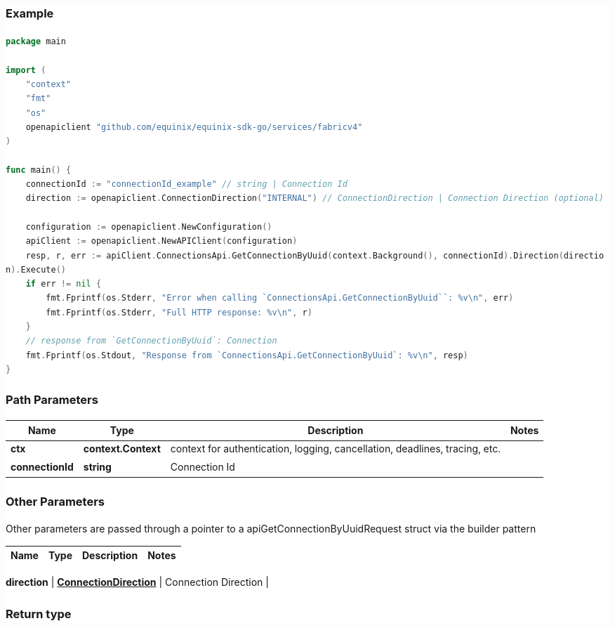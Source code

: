 

### Example

```go
package main

import (
	"context"
	"fmt"
	"os"
	openapiclient "github.com/equinix/equinix-sdk-go/services/fabricv4"
)

func main() {
	connectionId := "connectionId_example" // string | Connection Id
	direction := openapiclient.ConnectionDirection("INTERNAL") // ConnectionDirection | Connection Direction (optional)

	configuration := openapiclient.NewConfiguration()
	apiClient := openapiclient.NewAPIClient(configuration)
	resp, r, err := apiClient.ConnectionsApi.GetConnectionByUuid(context.Background(), connectionId).Direction(direction).Execute()
	if err != nil {
		fmt.Fprintf(os.Stderr, "Error when calling `ConnectionsApi.GetConnectionByUuid``: %v\n", err)
		fmt.Fprintf(os.Stderr, "Full HTTP response: %v\n", r)
	}
	// response from `GetConnectionByUuid`: Connection
	fmt.Fprintf(os.Stdout, "Response from `ConnectionsApi.GetConnectionByUuid`: %v\n", resp)
}
```

### Path Parameters


Name | Type | Description  | Notes
------------- | ------------- | ------------- | -------------
**ctx** | **context.Context** | context for authentication, logging, cancellation, deadlines, tracing, etc.
**connectionId** | **string** | Connection Id | 

### Other Parameters

Other parameters are passed through a pointer to a apiGetConnectionByUuidRequest struct via the builder pattern


Name | Type | Description  | Notes
------------- | ------------- | ------------- | -------------

 **direction** | [**ConnectionDirection**](ConnectionDirection.md) | Connection Direction | 

### Return type
